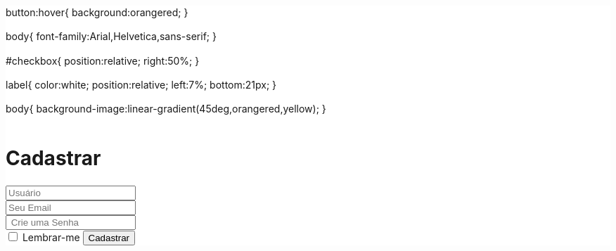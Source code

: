 button:hover{
              background:orangered;
}
     


body{
      font-family:Arial,Helvetica,sans-serif;
}

#checkbox{
           position:relative;
           right:50%;
}

label{
      color:white;
      position:relative;
      left:7%;
      bottom:21px;
}

body{
      background-image:linear-gradient(45deg,orangered,yellow);
}
</style>
 </head>
    <body>
<div class="div-dominante">
   <form>
        <h1>Cadastrar</h1>
<i class="fa-solid fa-user"></i>
<input type="text" placeholder="Usuário" required>
<br>
<i class="fa-regular fa-envelope"></i>
<input type="email" placeholder="Seu Email" required>
<br>
<i class="fa-solid fa-lock"></i>
<input type="password" placeholder=" Crie uma Senha" required>
<br>
<input type="checkbox" id="checkbox">
<label >Lembrar-me</label>
    <button>Cadastrar</button>
      </form>
    </div>
  </body>
</html>
